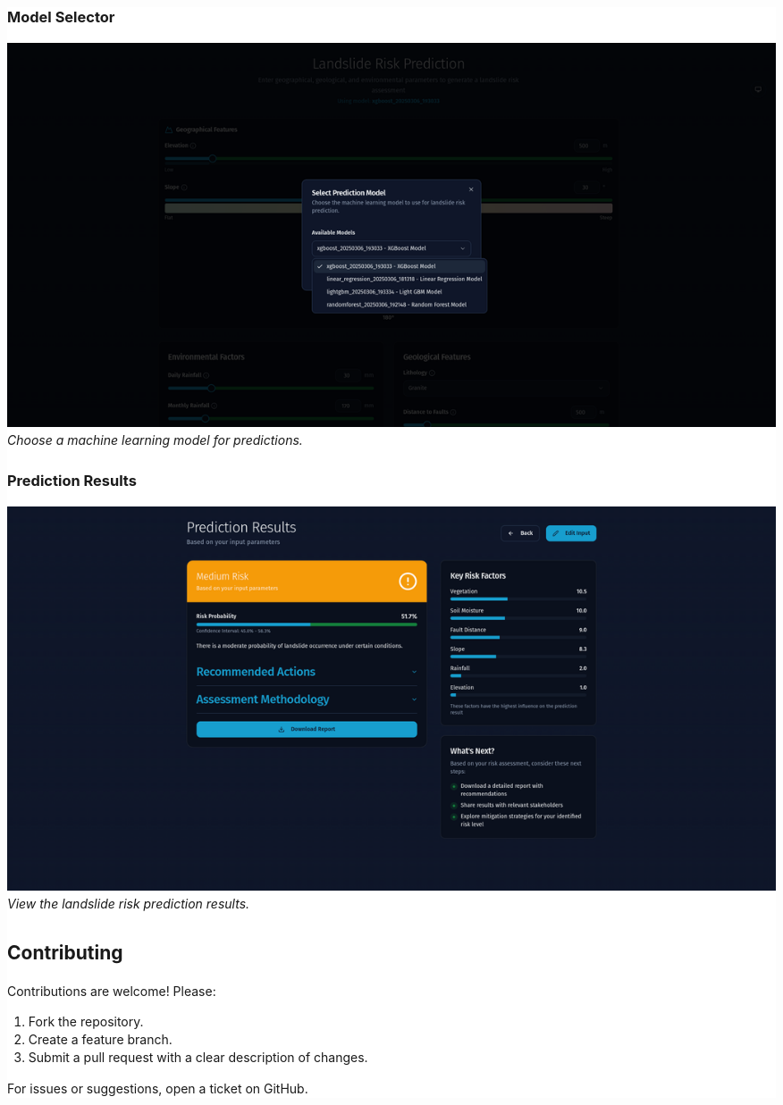 ### Model Selector
![Model Selector](images/model_selector.png)
*Choose a machine learning model for predictions.*

### Prediction Results
![Prediction Results](images/results.png)
*View the landslide risk prediction results.*

## Contributing

Contributions are welcome! Please:

1. Fork the repository.
2. Create a feature branch.
3. Submit a pull request with a clear description of changes.

For issues or suggestions, open a ticket on GitHub.